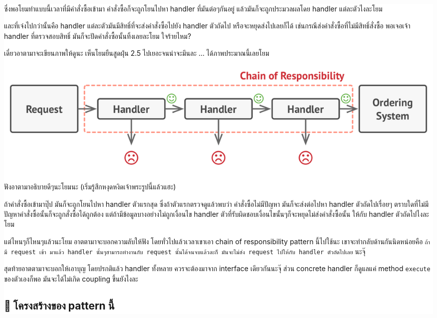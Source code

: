 ซึ่งพอโยมทำแบบนี้เวลาที่มีคำสั่งซื้อเข้ามา คำสั่งซื้อก็จะถูกโยนไปหา handler ที่มันต่อๆกันอยู่ แล้วมันก็จะถูกประมวลผลโดย handler แต่ละตัวไงละโยม

และที่เจ๋งไปกว่านั้นคือ handler แต่ละตัวมันมีสิทธิ์ที่จะส่งคำสั่งซื้อไปยัง handler ตัวถัดไป หรือจะหยุดส่งไปเลยก็ได้ เช่นกรณีส่งคำสั่งซื้อที่ไม่มีสิทธิ์สั่งซื้อ พอเจอเจ้า handler ที่ตรวจสอบสิทธิ์ มันก็จะปัดคำสั่งซื้อนั้นทิ้งเลยละโยม ใจร้ายไหม?

เดี๋ยวอาตามาจะเขียนภาพให้ดูนะ เห็นโยมยืนสูดฝุ่น 2.5 ไปเยอะจนน่าจะมึนละ ... ได้ภาพประมาณนี้เลยโยม

![img](assets/chainofresponsibility/solution1-en-3x.png)

ฟังอาตามาอธิบายดีๆนะโยมนะ (เริ่มรู้สึกหงุดหงิดเจ้าพระรูปนี้แล้วแฮะ)

ถ้าคำสั่งซื้อเข้ามาปุ๊ป มันก็จะถูกโยนไปหา handler ตัวแรกสุด ซึ่งถ้าตัวแรกตรวจดูแล้วพบว่า คำสั่งซื้อไม่มีปัญหา มันก็จะส่งต่อไปหา handler ตัวถัดไปเรื่อยๆ ตราบใดที่ไม่มีปัญหาคำสั่งซื้อนั้นก็จะถูกสั่งซื้อได้ถูกต้อง แต่ถ้ามีข้อมูลบางอย่างไม่ถูกเงื่อนไข handler ตัวที่รับผิดชอบเงื่อนไขนั้นๆก็จะหยุดไม่ส่งคำสั่งซื้อนั้น ให้กับ handler ตัวถัดไปไงละโยม

แต่ไหนๆก็ไหนๆแล้วนะโยม อาตตามาจะบอกความลับให้ฟัง โดยทั่วไปแล้วเวลาเขาเอา chain of responsibility pattern นี้ไปใช้นะ เขาจะทำกลับด้านกันนิดหน่อยคือ `ถ้ามี request เข้า มาแล้ว handler นั้นๆสามารถทำงานกับ request นั้นได้จนจบแล้วละก็ มันจะไม่ส่ง request ไปให้กับ handler ตัวถัดไปเลย` นะจุ๊

สุดท้ายอาตตามาจะบอกให้เอาบุญ โดยปรกติแล้ว handler ทั้งหลาย ควรจะต้องมาจาก interface เดียวกันนะจุ๊ ส่วน concrete handler ก็ดูแลแค่ method `execute` ของตัวเองก็พอ มันจะได้ไม่เกิด coupling ขึ้นยังไงละ

## 📌 โครงสร้างของ pattern นี้